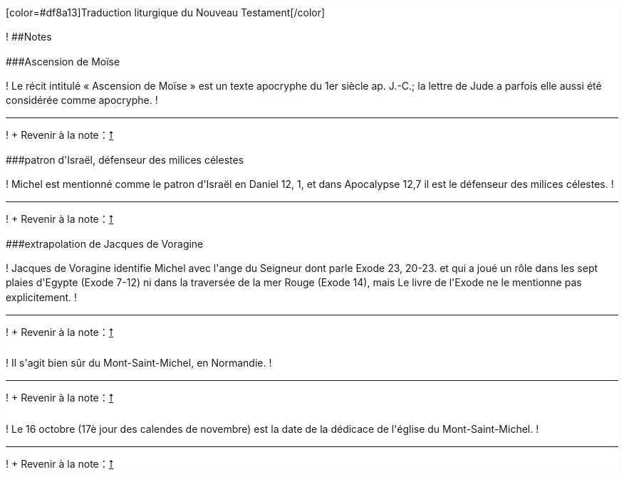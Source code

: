[color=#df8a13]Traduction liturgique du Nouveau Testament[/color]

! ##Notes

###Ascension de Moïse

! Le récit intitulé « Ascension de Moïse » est un texte apocryphe du 1er siècle ap. J.-C.; la lettre de Jude a parfois elle aussi été considérée comme apocryphe.
! <hr>
! + Revenir à la note：[&#11105;][3]

###patron d'Israël, défenseur des milices célestes

! Michel est mentionné comme le patron d'Israël en Daniel 12, 1, et dans Apocalypse 12,7 il est le défenseur des milices célestes.
! <hr>
! + Revenir à la note：[&#11105;][5]

###extrapolation de Jacques de Voragine

! Jacques de Voragine identifie Michel avec l'ange du Seigneur dont parle Exode 23, 20-23. et qui a joué un rôle dans les sept plaies d'Egypte (Exode 7-12) ni dans la traversée de la mer Rouge (Exode 14), mais Le livre de l'Exode ne le mentionne pas explicitement. 
! <hr>
! + Revenir à la note：[&#11105;][7]

###

! Il s'agit bien sûr du Mont-Saint-Michel, en Normandie.
! <hr>
! + Revenir à la note：[&#11105;][9]

###

! Le 16 octobre (17è jour des calendes de novembre) est la date de la dédicace de l'église du Mont-Saint-Michel.
! <hr>
! + Revenir à la note：[&#11105;][11]

[1]: ./# ""
[2]: ./# ""
[3]: ./# ""
[4]: ./# ""
[5]: ./# ""
[6]: ./# ""
[7]: ./# ""
[8]: ./# ""
[9]: ./# ""
[10]: ./# ""
[11]: ./# ""
[12]: ./# ""
[13]: ./# ""
[14]: ./# ""
[15]: ./# ""
[16]: ./# ""
[17]: ./# ""
[18]: ./# ""
[19]: ./# ""
[20]: ./# ""
[21]: ./# ""
[22]: ./# ""
[23]: ./# ""
[24]: ./# ""
[25]: ./# ""
[26]: ./# ""
[27]: ./# ""
[28]: ./# ""
[29]: ./# ""
[30]: ./# ""
[31]: ./# ""
[32]: ./# ""
[33]: ./# ""
[34]: ./# ""
[35]: ./# ""
[36]: ./# ""
[37]: ./# ""
[38]: ./# ""
[39]: ./# ""
[40]: ./# ""
[41]: ./# ""
[42]: ./# ""
[43]: ./# ""
[44]: ./# ""
[45]: ./# ""
[46]: ./# ""
[47]: ./# ""
[48]: ./# ""
[49]: ./# ""
[50]: ./# ""
[51]: ./# ""
[52]: ./# ""
[53]: ./# ""
[54]: ./# ""
[55]: ./# ""
[56]: ./# ""
[57]: ./# ""
[58]: ./# ""
[59]: ./# ""
[60]: ./# ""
[61]: ./# ""
[62]: ./# ""
[63]: ./# ""
[64]: ./# ""
[65]: ./# ""
[66]: ./# ""
[67]: ./# ""
[68]: ./# ""
[69]: ./# ""
[70]: ./# ""
[71]: ./# ""
[72]: ./# ""
[73]: ./# ""
[74]: ./# ""
[75]: ./# ""
[76]: ./# ""
[77]: ./# ""
[78]: ./# ""